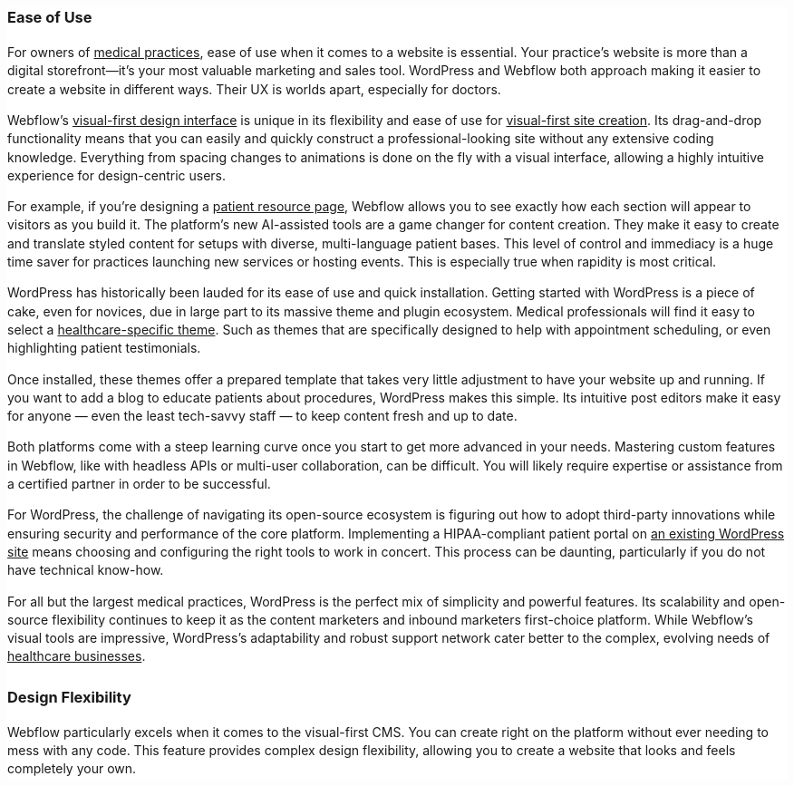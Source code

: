 ### Ease of Use

For owners of [medical practices](https://www.inboundmedic.com/blog/healthcare-marketing-strategy/), ease of use when it comes to a website is essential. Your practice’s website is more than a digital storefront—it’s your most valuable marketing and sales tool. WordPress and Webflow both approach making it easier to create a website in different ways. Their UX is worlds apart, especially for doctors.

Webflow’s [visual-first design interface](https://www.inboundmedic.com/blog/web-design-for-medical-practices) is unique in its flexibility and ease of use for [visual-first site creation](https://wordpress.com/). Its drag-and-drop functionality means that you can easily and quickly construct a professional-looking site without any extensive coding knowledge. Everything from spacing changes to animations is done on the fly with a visual interface, allowing a highly intuitive experience for design-centric users.

For example, if you’re designing a [patient resource page](https://www.inboundmedic.com/blog/create-a-medical-website), Webflow allows you to see exactly how each section will appear to visitors as you build it. The platform’s new AI-assisted tools are a game changer for content creation. They make it easy to create and translate styled content for setups with diverse, multi-language patient bases. This level of control and immediacy is a huge time saver for practices launching new services or hosting events. This is especially true when rapidity is most critical.

WordPress has historically been lauded for its ease of use and quick installation. Getting started with WordPress is a piece of cake, even for novices, due in large part to its massive theme and plugin ecosystem. Medical professionals will find it easy to select a [healthcare-specific theme](https://www.inboundmedic.com/blog/healthcare-marketing-strategy/). Such as themes that are specifically designed to help with appointment scheduling, or even highlighting patient testimonials.

Once installed, these themes offer a prepared template that takes very little adjustment to have your website up and running. If you want to add a blog to educate patients about procedures, WordPress makes this simple. Its intuitive post editors make it easy for anyone — even the least tech-savvy staff — to keep content fresh and up to date.

Both platforms come with a steep learning curve once you start to get more advanced in your needs. Mastering custom features in Webflow, like with headless APIs or multi-user collaboration, can be difficult. You will likely require expertise or assistance from a certified partner in order to be successful.

For WordPress, the challenge of navigating its open-source ecosystem is figuring out how to adopt third-party innovations while ensuring security and performance of the core platform. Implementing a HIPAA-compliant patient portal on [an existing WordPress site](https://wordpress.org/plugins/all-in-one-seo-pack/) means choosing and configuring the right tools to work in concert. This process can be daunting, particularly if you do not have technical know-how.

For all but the largest medical practices, WordPress is the perfect mix of simplicity and powerful features. Its scalability and open-source flexibility continues to keep it as the content marketers and inbound marketers first-choice platform. While Webflow’s visual tools are impressive, WordPress’s adaptability and robust support network cater better to the complex, evolving needs of [healthcare businesses](https://www.inboundmedic.com/blog/what-is-lead-generation-in-healthcare/).

### Design Flexibility

Webflow particularly excels when it comes to the visual-first CMS. You can create right on the platform without ever needing to mess with any code. This feature provides complex design flexibility, allowing you to create a website that looks and feels completely your own.
